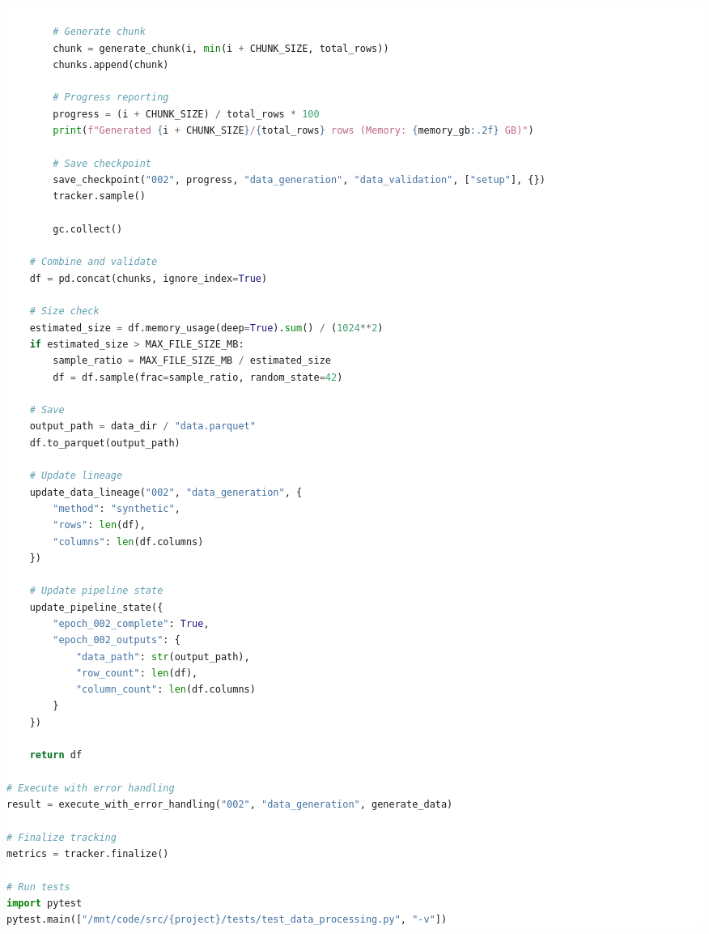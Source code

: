 ```python

        # Generate chunk
        chunk = generate_chunk(i, min(i + CHUNK_SIZE, total_rows))
        chunks.append(chunk)

        # Progress reporting
        progress = (i + CHUNK_SIZE) / total_rows * 100
        print(f"Generated {i + CHUNK_SIZE}/{total_rows} rows (Memory: {memory_gb:.2f} GB)")

        # Save checkpoint
        save_checkpoint("002", progress, "data_generation", "data_validation", ["setup"], {})
        tracker.sample()

        gc.collect()

    # Combine and validate
    df = pd.concat(chunks, ignore_index=True)

    # Size check
    estimated_size = df.memory_usage(deep=True).sum() / (1024**2)
    if estimated_size > MAX_FILE_SIZE_MB:
        sample_ratio = MAX_FILE_SIZE_MB / estimated_size
        df = df.sample(frac=sample_ratio, random_state=42)

    # Save
    output_path = data_dir / "data.parquet"
    df.to_parquet(output_path)

    # Update lineage
    update_data_lineage("002", "data_generation", {
        "method": "synthetic",
        "rows": len(df),
        "columns": len(df.columns)
    })

    # Update pipeline state
    update_pipeline_state({
        "epoch_002_complete": True,
        "epoch_002_outputs": {
            "data_path": str(output_path),
            "row_count": len(df),
            "column_count": len(df.columns)
        }
    })

    return df

# Execute with error handling
result = execute_with_error_handling("002", "data_generation", generate_data)

# Finalize tracking
metrics = tracker.finalize()

# Run tests
import pytest
pytest.main(["/mnt/code/src/{project}/tests/test_data_processing.py", "-v"])
```

